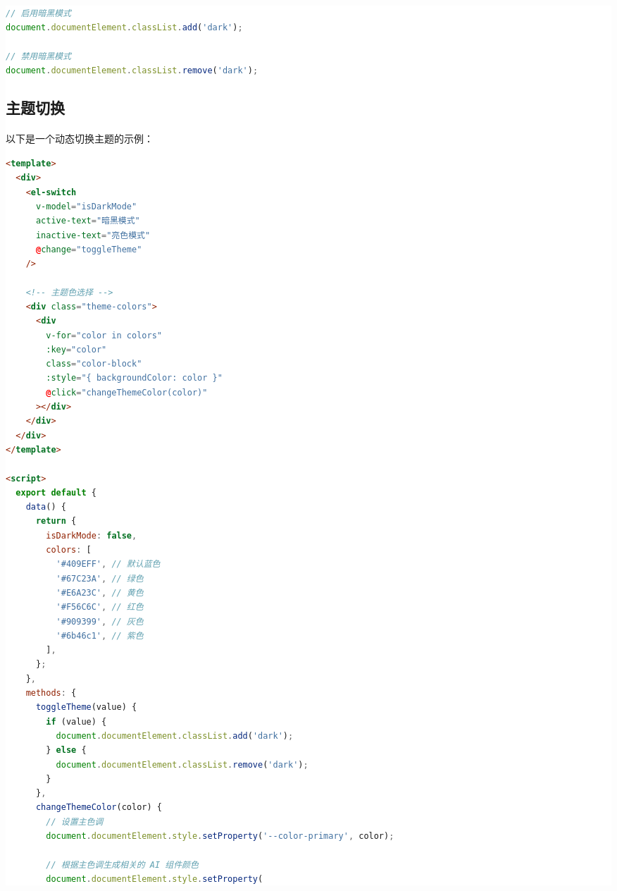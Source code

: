```js
// 启用暗黑模式
document.documentElement.classList.add('dark');

// 禁用暗黑模式
document.documentElement.classList.remove('dark');
```

## 主题切换

以下是一个动态切换主题的示例：

```html
<template>
  <div>
    <el-switch
      v-model="isDarkMode"
      active-text="暗黑模式"
      inactive-text="亮色模式"
      @change="toggleTheme"
    />

    <!-- 主题色选择 -->
    <div class="theme-colors">
      <div
        v-for="color in colors"
        :key="color"
        class="color-block"
        :style="{ backgroundColor: color }"
        @click="changeThemeColor(color)"
      ></div>
    </div>
  </div>
</template>

<script>
  export default {
    data() {
      return {
        isDarkMode: false,
        colors: [
          '#409EFF', // 默认蓝色
          '#67C23A', // 绿色
          '#E6A23C', // 黄色
          '#F56C6C', // 红色
          '#909399', // 灰色
          '#6b46c1', // 紫色
        ],
      };
    },
    methods: {
      toggleTheme(value) {
        if (value) {
          document.documentElement.classList.add('dark');
        } else {
          document.documentElement.classList.remove('dark');
        }
      },
      changeThemeColor(color) {
        // 设置主色调
        document.documentElement.style.setProperty('--color-primary', color);

        // 根据主色调生成相关的 AI 组件颜色
        document.documentElement.style.setProperty(
```